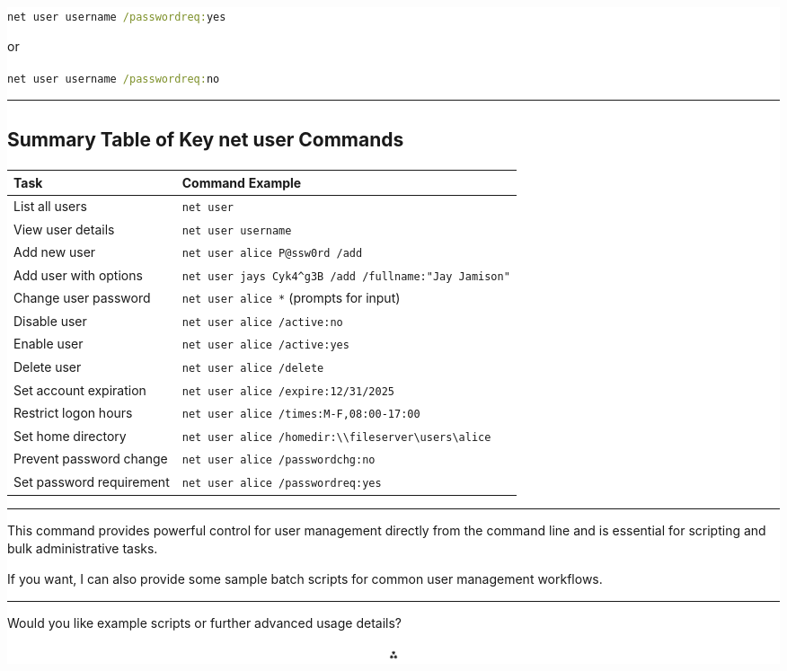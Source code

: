 ```cmd
net user username /passwordreq:yes
```

or

```cmd
net user username /passwordreq:no
```


***

## Summary Table of Key net user Commands

| Task | Command Example |
| :-- | :-- |
| List all users | `net user` |
| View user details | `net user username` |
| Add new user | `net user alice P@ssw0rd /add` |
| Add user with options | `net user jays Cyk4^g3B /add /fullname:"Jay Jamison"` |
| Change user password | `net user alice *` (prompts for input) |
| Disable user | `net user alice /active:no` |
| Enable user | `net user alice /active:yes` |
| Delete user | `net user alice /delete` |
| Set account expiration | `net user alice /expire:12/31/2025` |
| Restrict logon hours | `net user alice /times:M-F,08:00-17:00` |
| Set home directory | `net user alice /homedir:\\fileserver\users\alice` |
| Prevent password change | `net user alice /passwordchg:no` |
| Set password requirement | `net user alice /passwordreq:yes` |


***

This command provides powerful control for user management directly from the command line and is essential for scripting and bulk administrative tasks.

If you want, I can also provide some sample batch scripts for common user management workflows.

***

Would you like example scripts or further advanced usage details?

<div style="text-align: center">⁂</div>

[^1]: https://www.minitool.com/news/net-user-command.html

[^2]: https://learn.microsoft.com/en-us/windows-server/administration/windows-commands/net-user

[^3]: https://en.wikiversity.org/wiki/Net_(command)/User

[^4]: https://lazyadmin.nl/it/net-user-command/


[^5]: https://www.lifewire.com/net-user-command-2618097
[^6]: https://www.linkedin.com/pulse/20-net-user-commands-you-can-use-troubleshoot-users-active-decelles
[^7]: https://thedxt.ca/2024/11/net-user-and-net-group/
[^8]: https://infrasos.com/net-user-command-manage-local-windows-users-accounts/
[^9]: https://www.youtube.com/watch?v=XeY5reQ0wSw